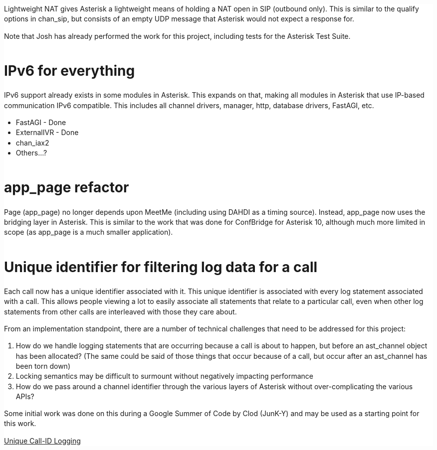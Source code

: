 
Lightweight NAT gives Asterisk a lightweight means of holding a NAT open in SIP (outbound only). This is similar to the qualify options in chan_sip, but consists of an empty UDP message that Asterisk would not expect a response for.


Note that Josh has already performed the work for this project, including tests for the Asterisk Test Suite.


IPv6 for everything
===================


IPv6 support already exists in some modules in Asterisk.  This expands on that, making all modules in Asterisk that use IP-based communication IPv6 compatible.  This includes all channel drivers, manager, http, database drivers, FastAGI, etc.


* FastAGI - Done
* ExternalIVR - Done
* chan_iax2
* Others...?


app_page refactor
==================


Page (app_page) no longer depends upon MeetMe (including using DAHDI as a timing source). Instead, app_page now uses the bridging layer in Asterisk. This is similar to the work that was done for ConfBridge for Asterisk 10, although much more limited in scope (as app_page is a much smaller application).


Unique identifier for filtering log data for a call
===================================================


Each call now has a unique identifier associated with it.  This unique identifier is associated with every log statement associated with a call.  This allows people viewing a lot to easily associate all statements that relate to a particular call, even when other log statements from other calls are interleaved with those they care about.


From an implementation standpoint, there are a number of technical challenges that need to be addressed for this project:


1. How do we handle logging statements that are occurring because a call is about to happen, but before an ast_channel object has been allocated? (The same could be said of those things that occur because of a call, but occur after an ast_channel has been torn down)
2. Locking semantics may be difficult to surmount without negatively impacting performance
3. How do we pass around a channel identifier through the various layers of Asterisk without over-complicating the various APIs?


Some initial work was done on this during a Google Summer of Code by Clod (JunK-Y) and may be used as a starting point for this work.


[Unique Call-ID Logging](/Development/Roadmap/Asterisk-11-Projects/Unique-Call-ID-Logging)
